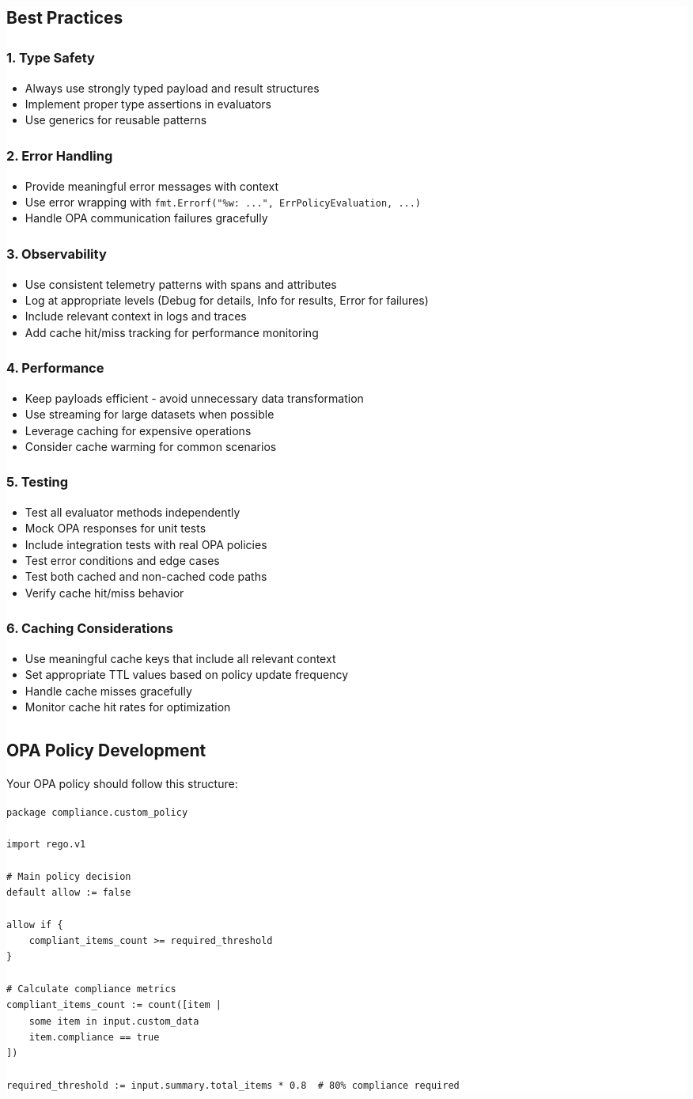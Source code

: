 ## Best Practices

### 1. Type Safety
- Always use strongly typed payload and result structures
- Implement proper type assertions in evaluators
- Use generics for reusable patterns

### 2. Error Handling
- Provide meaningful error messages with context
- Use error wrapping with `fmt.Errorf("%w: ...", ErrPolicyEvaluation, ...)`
- Handle OPA communication failures gracefully

### 3. Observability
- Use consistent telemetry patterns with spans and attributes
- Log at appropriate levels (Debug for details, Info for results, Error for failures)
- Include relevant context in logs and traces
- Add cache hit/miss tracking for performance monitoring

### 4. Performance
- Keep payloads efficient - avoid unnecessary data transformation
- Use streaming for large datasets when possible
- Leverage caching for expensive operations
- Consider cache warming for common scenarios

### 5. Testing
- Test all evaluator methods independently
- Mock OPA responses for unit tests
- Include integration tests with real OPA policies
- Test error conditions and edge cases
- Test both cached and non-cached code paths
- Verify cache hit/miss behavior

### 6. Caching Considerations
- Use meaningful cache keys that include all relevant context
- Set appropriate TTL values based on policy update frequency
- Handle cache misses gracefully
- Monitor cache hit rates for optimization

## OPA Policy Development

Your OPA policy should follow this structure:

```rego
package compliance.custom_policy

import rego.v1

# Main policy decision
default allow := false

allow if {
    compliant_items_count >= required_threshold
}

# Calculate compliance metrics
compliant_items_count := count([item |
    some item in input.custom_data
    item.compliance == true
])

required_threshold := input.summary.total_items * 0.8  # 80% compliance required
```